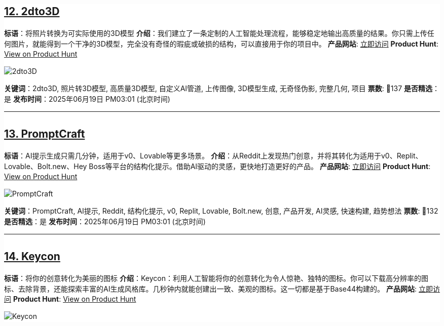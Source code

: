 ## [12. 2dto3D](https://www.producthunt.com/posts/2dto3d?utm_campaign=producthunt-api&utm_medium=api-v2&utm_source=Application%3A+daily+ph+%28ID%3A+133301%29)
**标语**：将照片转换为可实际使用的3D模型
**介绍**：我们建立了一条定制的人工智能处理流程，能够稳定地输出高质量的结果。你只需上传任何图片，就能得到一个干净的3D模型，完全没有奇怪的瑕疵或破损的结构，可以直接用于你的项目中。
**产品网站**: [立即访问](https://www.producthunt.com/r/2FJWX4KLL6BUNY?utm_campaign=producthunt-api&utm_medium=api-v2&utm_source=Application%3A+daily+ph+%28ID%3A+133301%29)
**Product Hunt**: [View on Product Hunt](https://www.producthunt.com/posts/2dto3d?utm_campaign=producthunt-api&utm_medium=api-v2&utm_source=Application%3A+daily+ph+%28ID%3A+133301%29)

![2dto3D]()

**关键词**：2dto3D, 照片转3D模型, 高质量3D模型, 自定义AI管道, 上传图像, 3D模型生成, 无奇怪伪影, 完整几何, 项目
**票数**: 🔺137
**是否精选**：是
**发布时间**：2025年06月19日 PM03:01 (北京时间)

---

## [13. PromptCraft](https://www.producthunt.com/posts/promptcraft-2?utm_campaign=producthunt-api&utm_medium=api-v2&utm_source=Application%3A+daily+ph+%28ID%3A+133301%29)
**标语**：AI提示生成只需几分钟，适用于v0、Lovable等更多场景。
**介绍**：从Reddit上发现热门创意，并将其转化为适用于v0、Replit、Lovable、Bolt.new、Hey Boss等平台的结构化提示。借助AI驱动的灵感，更快地打造更好的产品。
**产品网站**: [立即访问](https://www.producthunt.com/r/NKRMQFUYOAXQQD?utm_campaign=producthunt-api&utm_medium=api-v2&utm_source=Application%3A+daily+ph+%28ID%3A+133301%29)
**Product Hunt**: [View on Product Hunt](https://www.producthunt.com/posts/promptcraft-2?utm_campaign=producthunt-api&utm_medium=api-v2&utm_source=Application%3A+daily+ph+%28ID%3A+133301%29)

![PromptCraft]()

**关键词**：PromptCraft, AI提示, Reddit, 结构化提示, v0, Replit, Lovable, Bolt.new, 创意, 产品开发, AI灵感, 快速构建, 趋势想法
**票数**: 🔺132
**是否精选**：是
**发布时间**：2025年06月19日 PM03:01 (北京时间)

---

## [14. Keycon](https://www.producthunt.com/posts/keycon-2?utm_campaign=producthunt-api&utm_medium=api-v2&utm_source=Application%3A+daily+ph+%28ID%3A+133301%29)
**标语**：将你的创意转化为美丽的图标
**介绍**：Keycon：利用人工智能将你的创意转化为令人惊艳、独特的图标。你可以下载高分辨率的图标、去除背景，还能探索丰富的AI生成风格库。几秒钟内就能创建出一致、美观的图标。这一切都是基于Base44构建的。
**产品网站**: [立即访问](https://www.producthunt.com/r/KKKZNSE6NWIYYF?utm_campaign=producthunt-api&utm_medium=api-v2&utm_source=Application%3A+daily+ph+%28ID%3A+133301%29)
**Product Hunt**: [View on Product Hunt](https://www.producthunt.com/posts/keycon-2?utm_campaign=producthunt-api&utm_medium=api-v2&utm_source=Application%3A+daily+ph+%28ID%3A+133301%29)

![Keycon]()
